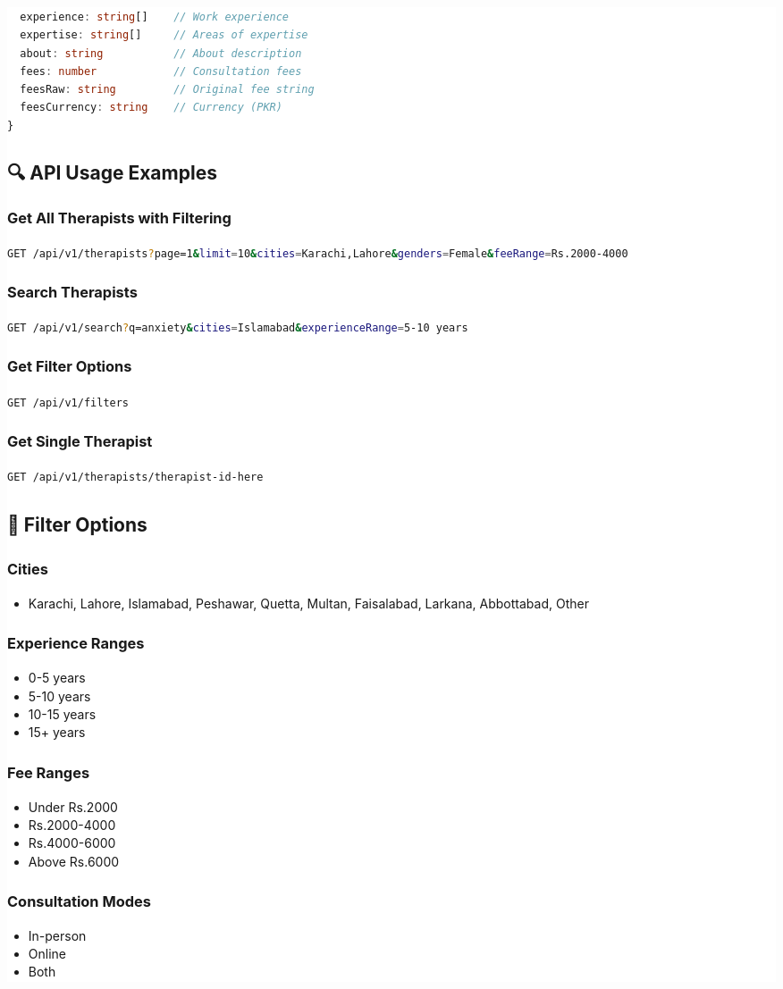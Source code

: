 ```typescript
  experience: string[]    // Work experience
  expertise: string[]     // Areas of expertise
  about: string           // About description
  fees: number            // Consultation fees
  feesRaw: string         // Original fee string
  feesCurrency: string    // Currency (PKR)
}
```

## 🔍 API Usage Examples

### Get All Therapists with Filtering
```bash
GET /api/v1/therapists?page=1&limit=10&cities=Karachi,Lahore&genders=Female&feeRange=Rs.2000-4000
```

### Search Therapists
```bash
GET /api/v1/search?q=anxiety&cities=Islamabad&experienceRange=5-10 years
```

### Get Filter Options
```bash
GET /api/v1/filters
```

### Get Single Therapist
```bash
GET /api/v1/therapists/therapist-id-here
```

## 🎯 Filter Options

### Cities
- Karachi, Lahore, Islamabad, Peshawar, Quetta, Multan, Faisalabad, Larkana, Abbottabad, Other

### Experience Ranges
- 0-5 years
- 5-10 years  
- 10-15 years
- 15+ years

### Fee Ranges
- Under Rs.2000
- Rs.2000-4000
- Rs.4000-6000
- Above Rs.6000

### Consultation Modes
- In-person
- Online
- Both
